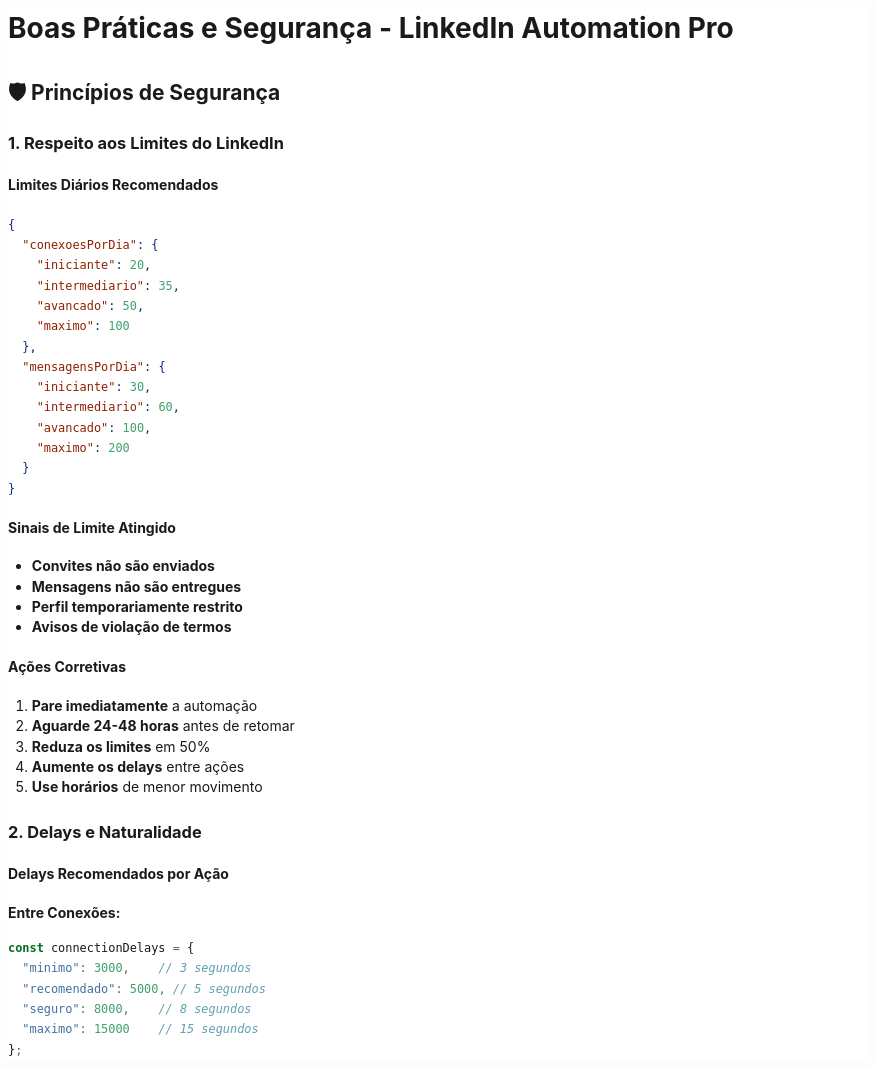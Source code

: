 # Boas Práticas e Segurança - LinkedIn Automation Pro

## 🛡️ Princípios de Segurança

### 1. Respeito aos Limites do LinkedIn

#### Limites Diários Recomendados
```json
{
  "conexoesPorDia": {
    "iniciante": 20,
    "intermediario": 35,
    "avancado": 50,
    "maximo": 100
  },
  "mensagensPorDia": {
    "iniciante": 30,
    "intermediario": 60,
    "avancado": 100,
    "maximo": 200
  }
}
```

#### Sinais de Limite Atingido
- **Convites não são enviados**
- **Mensagens não são entregues**
- **Perfil temporariamente restrito**
- **Avisos de violação de termos**

#### Ações Corretivas
1. **Pare imediatamente** a automação
2. **Aguarde 24-48 horas** antes de retomar
3. **Reduza os limites** em 50%
4. **Aumente os delays** entre ações
5. **Use horários** de menor movimento

### 2. Delays e Naturalidade

#### Delays Recomendados por Ação

**Entre Conexões:**
```javascript
const connectionDelays = {
  "minimo": 3000,    // 3 segundos
  "recomendado": 5000, // 5 segundos
  "seguro": 8000,    // 8 segundos
  "maximo": 15000    // 15 segundos
};
```
